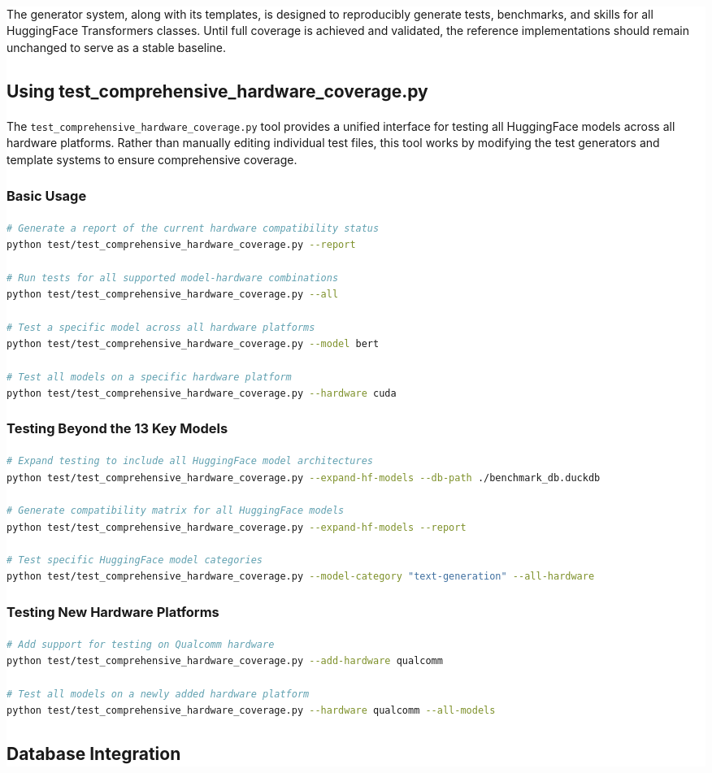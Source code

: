 The generator system, along with its templates, is designed to reproducibly generate tests, benchmarks, and skills for all HuggingFace Transformers classes. Until full coverage is achieved and validated, the reference implementations should remain unchanged to serve as a stable baseline.

## Using test_comprehensive_hardware_coverage.py

The `test_comprehensive_hardware_coverage.py` tool provides a unified interface for testing all HuggingFace models across all hardware platforms. Rather than manually editing individual test files, this tool works by modifying the test generators and template systems to ensure comprehensive coverage.

### Basic Usage

```bash
# Generate a report of the current hardware compatibility status
python test/test_comprehensive_hardware_coverage.py --report

# Run tests for all supported model-hardware combinations
python test/test_comprehensive_hardware_coverage.py --all

# Test a specific model across all hardware platforms
python test/test_comprehensive_hardware_coverage.py --model bert

# Test all models on a specific hardware platform
python test/test_comprehensive_hardware_coverage.py --hardware cuda
```

### Testing Beyond the 13 Key Models

```bash
# Expand testing to include all HuggingFace model architectures
python test/test_comprehensive_hardware_coverage.py --expand-hf-models --db-path ./benchmark_db.duckdb

# Generate compatibility matrix for all HuggingFace models
python test/test_comprehensive_hardware_coverage.py --expand-hf-models --report

# Test specific HuggingFace model categories
python test/test_comprehensive_hardware_coverage.py --model-category "text-generation" --all-hardware
```

### Testing New Hardware Platforms

```bash
# Add support for testing on Qualcomm hardware
python test/test_comprehensive_hardware_coverage.py --add-hardware qualcomm

# Test all models on a newly added hardware platform
python test/test_comprehensive_hardware_coverage.py --hardware qualcomm --all-models
```

## Database Integration
